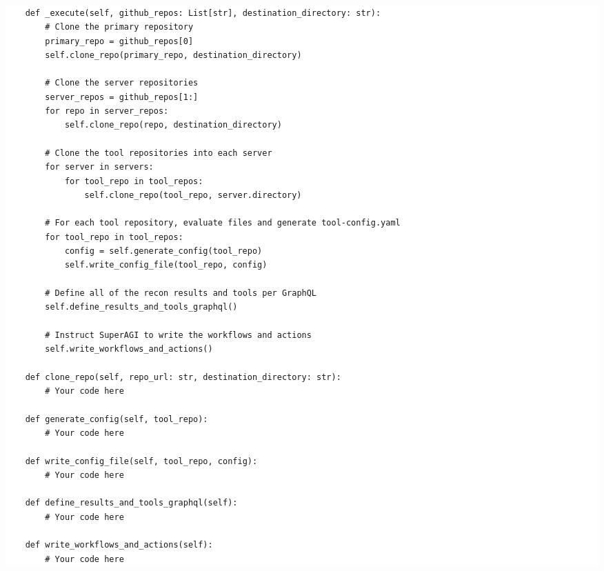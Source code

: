         def _execute(self, github_repos: List[str], destination_directory: str):
            # Clone the primary repository
            primary_repo = github_repos[0]
            self.clone_repo(primary_repo, destination_directory)
    
            # Clone the server repositories
            server_repos = github_repos[1:]
            for repo in server_repos:
                self.clone_repo(repo, destination_directory)
    
            # Clone the tool repositories into each server
            for server in servers:
                for tool_repo in tool_repos:
                    self.clone_repo(tool_repo, server.directory)
    
            # For each tool repository, evaluate files and generate tool-config.yaml
            for tool_repo in tool_repos:
                config = self.generate_config(tool_repo)
                self.write_config_file(tool_repo, config)
    
            # Define all of the recon results and tools per GraphQL
            self.define_results_and_tools_graphql()
    
            # Instruct SuperAGI to write the workflows and actions
            self.write_workflows_and_actions()
    
        def clone_repo(self, repo_url: str, destination_directory: str):
            # Your code here
    
        def generate_config(self, tool_repo):
            # Your code here
    
        def write_config_file(self, tool_repo, config):
            # Your code here
    
        def define_results_and_tools_graphql(self):
            # Your code here
    
        def write_workflows_and_actions(self):
            # Your code here
    